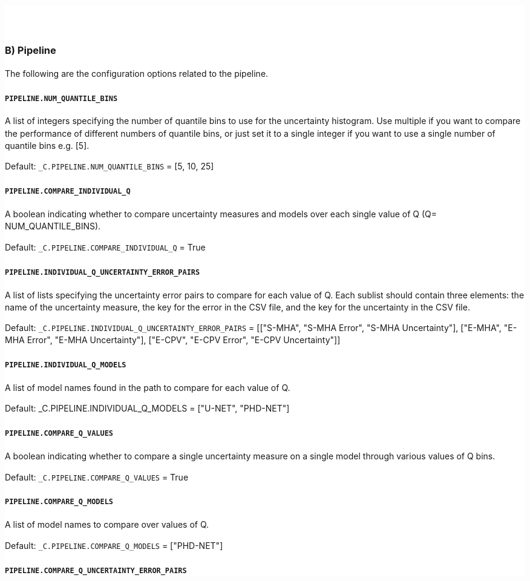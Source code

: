 <br/><br/>


### B) Pipeline

The following are the configuration options related to the pipeline.

#### `PIPELINE.NUM_QUANTILE_BINS`

A list of integers specifying the number of quantile bins to use for the uncertainty histogram. Use multiple if you want to compare the performance of different numbers of quantile bins, or just set it to a single integer if you want to use a single number of quantile bins e.g. [5].

Default:
`_C.PIPELINE.NUM_QUANTILE_BINS` = [5, 10, 25]

#### `PIPELINE.COMPARE_INDIVIDUAL_Q`

A boolean indicating whether to compare uncertainty measures and models over each single value of Q (Q= NUM_QUANTILE_BINS).

Default:
`_C.PIPELINE.COMPARE_INDIVIDUAL_Q` = True

#### `PIPELINE.INDIVIDUAL_Q_UNCERTAINTY_ERROR_PAIRS`

A list of lists specifying the uncertainty error pairs to compare for each value of Q. Each sublist should contain three elements: the name of the uncertainty measure, the key for the error in the CSV file, and the key for the uncertainty in the CSV file.

Default:
`_C.PIPELINE.INDIVIDUAL_Q_UNCERTAINTY_ERROR_PAIRS` = [["S-MHA", "S-MHA Error", "S-MHA Uncertainty"], ["E-MHA", "E-MHA Error", "E-MHA Uncertainty"], ["E-CPV", "E-CPV Error", "E-CPV Uncertainty"]]

#### `PIPELINE.INDIVIDUAL_Q_MODELS`

A list of model names found in the path to compare for each value of Q.

Default:
_C.PIPELINE.INDIVIDUAL_Q_MODELS = ["U-NET", "PHD-NET"]

#### `PIPELINE.COMPARE_Q_VALUES`

A boolean indicating whether to compare a single uncertainty measure on a single model through various values of Q bins.

Default:
`_C.PIPELINE.COMPARE_Q_VALUES` = True

#### `PIPELINE.COMPARE_Q_MODELS`

A list of model names to compare over values of Q.

Default:
`_C.PIPELINE.COMPARE_Q_MODELS` = ["PHD-NET"]

#### `PIPELINE.COMPARE_Q_UNCERTAINTY_ERROR_PAIRS`
